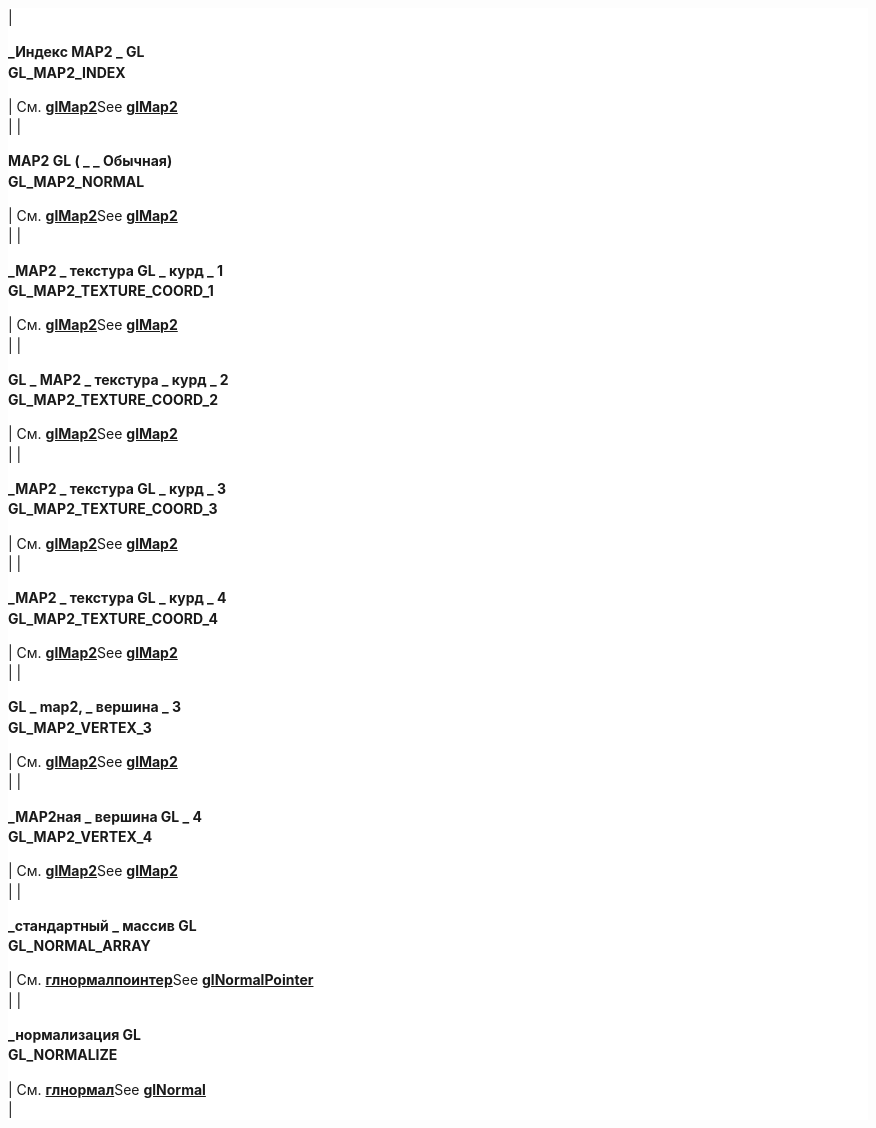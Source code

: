 | <span id="GL_MAP2_INDEX"></span><span id="gl_map2_index"></span><dl> <span data-ttu-id="3b5c3-167"><dt>**\_Индекс MAP2 \_ GL**</dt></span><span class="sxs-lookup"><span data-stu-id="3b5c3-167"><dt>**GL\_MAP2\_INDEX**</dt></span></span> </dl>                                           | <span data-ttu-id="3b5c3-168">См. [ **glMap2**](glmap2.md)</span><span class="sxs-lookup"><span data-stu-id="3b5c3-168">See [**glMap2**](glmap2.md)</span></span><br/>                                                                                                             |
| <span id="GL_MAP2_NORMAL"></span><span id="gl_map2_normal"></span><dl> <span data-ttu-id="3b5c3-169"><dt>**MAP2 GL ( \_ \_ Обычная)**</dt></span><span class="sxs-lookup"><span data-stu-id="3b5c3-169"><dt>**GL\_MAP2\_NORMAL**</dt></span></span> </dl>                                        | <span data-ttu-id="3b5c3-170">См. [ **glMap2**](glmap2.md)</span><span class="sxs-lookup"><span data-stu-id="3b5c3-170">See [**glMap2**](glmap2.md)</span></span><br/>                                                                                                             |
| <span id="GL_MAP2_TEXTURE_COORD_1"></span><span id="gl_map2_texture_coord_1"></span><dl> <span data-ttu-id="3b5c3-171"><dt>**\_MAP2 \_ текстура GL \_ курд \_ 1**</dt></span><span class="sxs-lookup"><span data-stu-id="3b5c3-171"><dt>**GL\_MAP2\_TEXTURE\_COORD\_1**</dt></span></span> </dl>           | <span data-ttu-id="3b5c3-172">См. [ **glMap2**](glmap2.md)</span><span class="sxs-lookup"><span data-stu-id="3b5c3-172">See [**glMap2**](glmap2.md)</span></span><br/>                                                                                                             |
| <span id="GL_MAP2_TEXTURE_COORD_2"></span><span id="gl_map2_texture_coord_2"></span><dl> <span data-ttu-id="3b5c3-173"><dt>**GL \_ MAP2 \_ текстура \_ курд \_ 2**</dt></span><span class="sxs-lookup"><span data-stu-id="3b5c3-173"><dt>**GL\_MAP2\_TEXTURE\_COORD\_2**</dt></span></span> </dl>           | <span data-ttu-id="3b5c3-174">См. [ **glMap2**](glmap2.md)</span><span class="sxs-lookup"><span data-stu-id="3b5c3-174">See [**glMap2**](glmap2.md)</span></span><br/>                                                                                                             |
| <span id="GL_MAP2_TEXTURE_COORD_3"></span><span id="gl_map2_texture_coord_3"></span><dl> <span data-ttu-id="3b5c3-175"><dt>**\_MAP2 \_ текстура GL \_ курд \_ 3**</dt></span><span class="sxs-lookup"><span data-stu-id="3b5c3-175"><dt>**GL\_MAP2\_TEXTURE\_COORD\_3**</dt></span></span> </dl>           | <span data-ttu-id="3b5c3-176">См. [ **glMap2**](glmap2.md)</span><span class="sxs-lookup"><span data-stu-id="3b5c3-176">See [**glMap2**](glmap2.md)</span></span><br/>                                                                                                             |
| <span id="GL_MAP2_TEXTURE_COORD_4"></span><span id="gl_map2_texture_coord_4"></span><dl> <span data-ttu-id="3b5c3-177"><dt>**\_MAP2 \_ текстура GL \_ курд \_ 4**</dt></span><span class="sxs-lookup"><span data-stu-id="3b5c3-177"><dt>**GL\_MAP2\_TEXTURE\_COORD\_4**</dt></span></span> </dl>           | <span data-ttu-id="3b5c3-178">См. [ **glMap2**](glmap2.md)</span><span class="sxs-lookup"><span data-stu-id="3b5c3-178">See [**glMap2**](glmap2.md)</span></span><br/>                                                                                                             |
| <span id="GL_MAP2_VERTEX_3"></span><span id="gl_map2_vertex_3"></span><dl> <span data-ttu-id="3b5c3-179"><dt>**GL \_ map2, \_ вершина \_ 3**</dt></span><span class="sxs-lookup"><span data-stu-id="3b5c3-179"><dt>**GL\_MAP2\_VERTEX\_3**</dt></span></span> </dl>                                 | <span data-ttu-id="3b5c3-180">См. [ **glMap2**](glmap2.md)</span><span class="sxs-lookup"><span data-stu-id="3b5c3-180">See [**glMap2**](glmap2.md)</span></span><br/>                                                                                                             |
| <span id="GL_MAP2_VERTEX_4"></span><span id="gl_map2_vertex_4"></span><dl> <span data-ttu-id="3b5c3-181"><dt>**\_MAP2ная \_ вершина GL \_ 4**</dt></span><span class="sxs-lookup"><span data-stu-id="3b5c3-181"><dt>**GL\_MAP2\_VERTEX\_4**</dt></span></span> </dl>                                 | <span data-ttu-id="3b5c3-182">См. [ **glMap2**](glmap2.md)</span><span class="sxs-lookup"><span data-stu-id="3b5c3-182">See [**glMap2**](glmap2.md)</span></span><br/>                                                                                                             |
| <span id="GL_NORMAL_ARRAY"></span><span id="gl_normal_array"></span><dl> <span data-ttu-id="3b5c3-183"><dt>**\_стандартный \_ массив GL**</dt></span><span class="sxs-lookup"><span data-stu-id="3b5c3-183"><dt>**GL\_NORMAL\_ARRAY**</dt></span></span> </dl>                                     | <span data-ttu-id="3b5c3-184">См. [ **глнормалпоинтер**](glnormalpointer.md)</span><span class="sxs-lookup"><span data-stu-id="3b5c3-184">See [**glNormalPointer**](glnormalpointer.md)</span></span><br/>                                                                                           |
| <span id="GL_NORMALIZE"></span><span id="gl_normalize"></span><dl> <span data-ttu-id="3b5c3-185"><dt>**\_нормализация GL**</dt></span><span class="sxs-lookup"><span data-stu-id="3b5c3-185"><dt>**GL\_NORMALIZE**</dt></span></span> </dl>                                               | <span data-ttu-id="3b5c3-186">См. [ **глнормал**](glnormal-functions.md)</span><span class="sxs-lookup"><span data-stu-id="3b5c3-186">See [**glNormal**](glnormal-functions.md)</span></span><br/>                                                                                               |